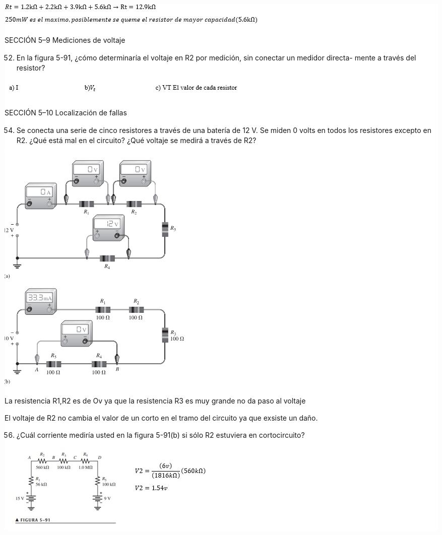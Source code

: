 ![](https://github.com/aicanarejo/Informe-3/blob/main/a23.png)

SECCIÓN 5–9 Mediciones de voltaje

52. En la figura 5-91, ¿cómo determinaría el voltaje en R2 por medición, sin conectar un medidor directa-
mente a través del resistor?

![](https://github.com/aicanarejo/Informe-3/blob/main/a24.png)

SECCIÓN 5–10 Localización de fallas

54. Se conecta una serie de cinco resistores a través de una batería de 12 V. Se miden 0 volts en todos los
resistores excepto en R2. ¿Qué está mal en el circuito? ¿Qué voltaje se medirá a través de R2?

![](https://github.com/aicanarejo/Informe-3/blob/main/a29.png)

La resistencia R1,R2 es de Ov ya que la resistencia R3 es muy grande no da paso al voltaje

El voltaje de R2 no cambia el valor de un corto en el tramo del circuito ya que exsiste un daño.

56. ¿Cuál corriente mediría usted en la figura 5-91(b) si sólo R2 estuviera en cortocircuito?

![](https://github.com/aicanarejo/Informe-3/blob/main/a25.png)
